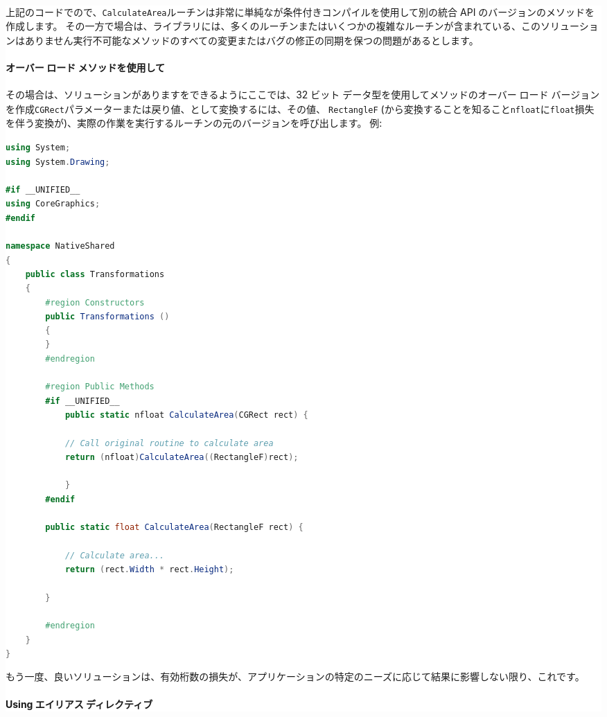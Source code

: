 上記のコードでので、`CalculateArea`ルーチンは非常に単純なが条件付きコンパイルを使用して別の統合 API のバージョンのメソッドを作成します。 その一方で場合は、ライブラリには、多くのルーチンまたはいくつかの複雑なルーチンが含まれている、このソリューションはありません実行不可能なメソッドのすべての変更またはバグの修正の同期を保つの問題があるとします。

#### <a name="using-method-overloads"></a>オーバー ロード メソッドを使用して

その場合は、ソリューションがありますをできるようにここでは、32 ビット データ型を使用してメソッドのオーバー ロード バージョンを作成`CGRect`パラメーターまたは戻り値、として変換するには、その値、 `RectangleF` (から変換することを知ること`nfloat`に`float`損失を伴う変換が)、実際の作業を実行するルーチンの元のバージョンを呼び出します。 例:

```csharp
using System;
using System.Drawing;

#if __UNIFIED__
using CoreGraphics;
#endif

namespace NativeShared
{
    public class Transformations
    {
        #region Constructors
        public Transformations ()
        {
        }
        #endregion

        #region Public Methods
        #if __UNIFIED__
            public static nfloat CalculateArea(CGRect rect) {

            // Call original routine to calculate area
            return (nfloat)CalculateArea((RectangleF)rect);

            }
        #endif

        public static float CalculateArea(RectangleF rect) {

            // Calculate area...
            return (rect.Width * rect.Height);

        }

        #endregion
    }
}

```

もう一度、良いソリューションは、有効桁数の損失が、アプリケーションの特定のニーズに応じて結果に影響しない限り、これです。

#### <a name="using-alias-directives"></a>Using エイリアス ディレクティブ
